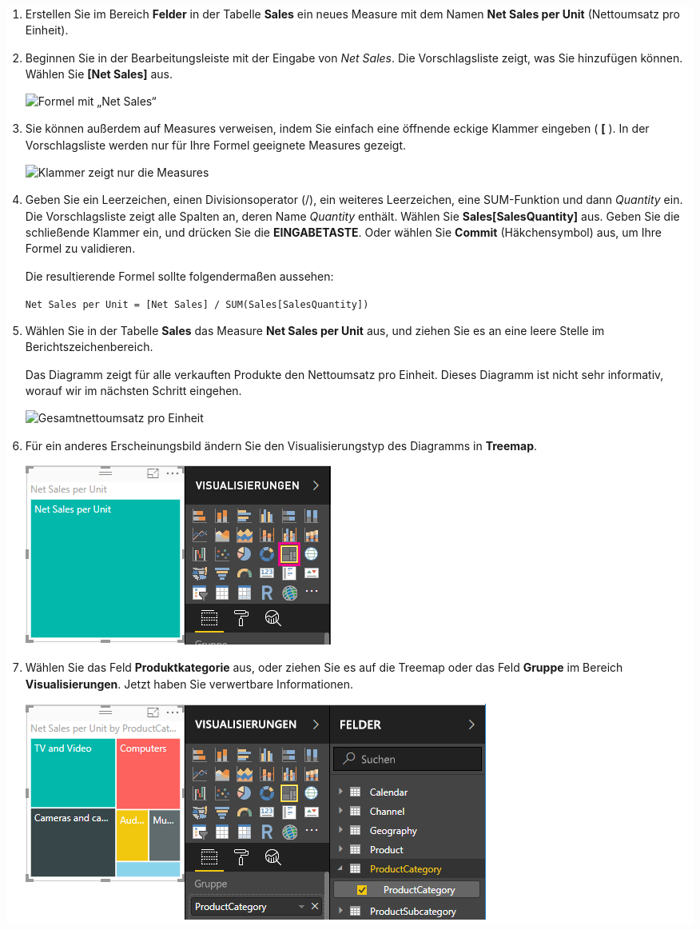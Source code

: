 1.  Erstellen Sie im Bereich **Felder** in der Tabelle **Sales** ein neues Measure mit dem Namen **Net Sales per Unit** (Nettoumsatz pro Einheit).
    
1. Beginnen Sie in der Bearbeitungsleiste mit der Eingabe von *Net Sales*. Die Vorschlagsliste zeigt, was Sie hinzufügen können. Wählen Sie **[Net Sales]** aus.
    
    ![Formel mit „Net Sales“](media/desktop-tutorial-create-measures/meastut_nspu_formulastep2a.png)
    
1. Sie können außerdem auf Measures verweisen, indem Sie einfach eine öffnende eckige Klammer eingeben ( **[** ). In der Vorschlagsliste werden nur für Ihre Formel geeignete Measures gezeigt.
    
    ![Klammer zeigt nur die Measures](media/desktop-tutorial-create-measures/meastut_nspu_formulastep2b.png)
    
1. Geben Sie ein Leerzeichen, einen Divisionsoperator (/), ein weiteres Leerzeichen, eine SUM-Funktion und dann *Quantity* ein. Die Vorschlagsliste zeigt alle Spalten an, deren Name *Quantity* enthält. Wählen Sie **Sales[SalesQuantity]** aus. Geben Sie die schließende Klammer ein, und drücken Sie die **EINGABETASTE**. Oder wählen Sie **Commit** (Häkchensymbol) aus, um Ihre Formel zu validieren. 

    Die resultierende Formel sollte folgendermaßen aussehen:
    
    `Net Sales per Unit = [Net Sales] / SUM(Sales[SalesQuantity])`
    
1. Wählen Sie in der Tabelle **Sales** das Measure **Net Sales per Unit** aus, und ziehen Sie es an eine leere Stelle im Berichtszeichenbereich. 

    Das Diagramm zeigt für alle verkauften Produkte den Nettoumsatz pro Einheit. Dieses Diagramm ist nicht sehr informativ, worauf wir im nächsten Schritt eingehen.
    
    ![Gesamtnettoumsatz pro Einheit](media/desktop-tutorial-create-measures/meastut_nspu_chart.png)
    
1. Für ein anderes Erscheinungsbild ändern Sie den Visualisierungstyp des Diagramms in **Treemap**.
    
    ![Ändern in Treemap](media/desktop-tutorial-create-measures/meastut_nspu_changetotreemap.png)
    
1. Wählen Sie das Feld **Produktkategorie** aus, oder ziehen Sie es auf die Treemap oder das Feld **Gruppe** im Bereich **Visualisierungen**. Jetzt haben Sie verwertbare Informationen.
    
    ![Treemap nach Produktkategorie](media/desktop-tutorial-create-measures/meastut_nspu_byproductcat.png)
    